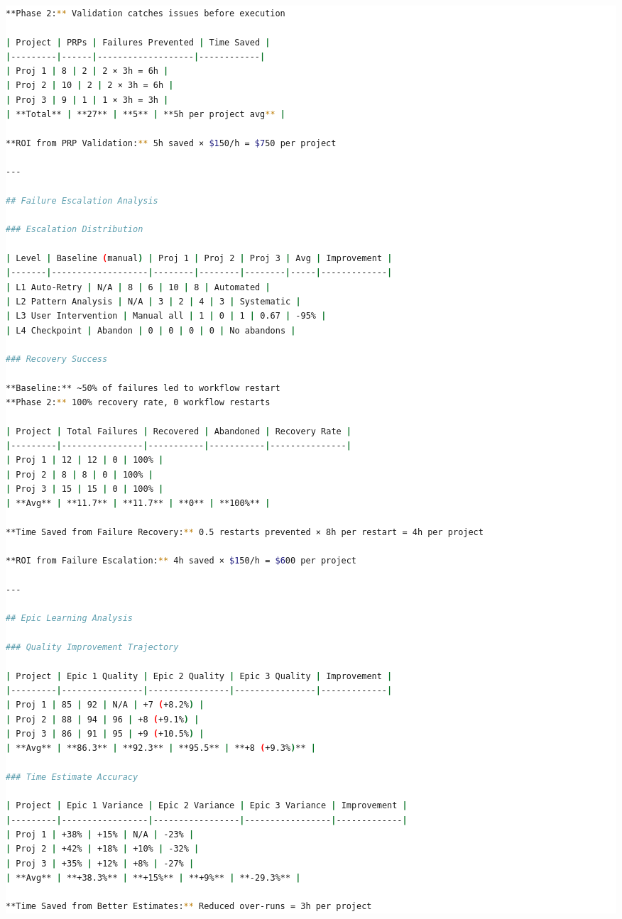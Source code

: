 ```bash
**Phase 2:** Validation catches issues before execution

| Project | PRPs | Failures Prevented | Time Saved |
|---------|------|-------------------|------------|
| Proj 1 | 8 | 2 | 2 × 3h = 6h |
| Proj 2 | 10 | 2 | 2 × 3h = 6h |
| Proj 3 | 9 | 1 | 1 × 3h = 3h |
| **Total** | **27** | **5** | **5h per project avg** |

**ROI from PRP Validation:** 5h saved × $150/h = $750 per project

---

## Failure Escalation Analysis

### Escalation Distribution

| Level | Baseline (manual) | Proj 1 | Proj 2 | Proj 3 | Avg | Improvement |
|-------|-------------------|--------|--------|--------|-----|-------------|
| L1 Auto-Retry | N/A | 8 | 6 | 10 | 8 | Automated |
| L2 Pattern Analysis | N/A | 3 | 2 | 4 | 3 | Systematic |
| L3 User Intervention | Manual all | 1 | 0 | 1 | 0.67 | -95% |
| L4 Checkpoint | Abandon | 0 | 0 | 0 | 0 | No abandons |

### Recovery Success

**Baseline:** ~50% of failures led to workflow restart
**Phase 2:** 100% recovery rate, 0 workflow restarts

| Project | Total Failures | Recovered | Abandoned | Recovery Rate |
|---------|----------------|-----------|-----------|---------------|
| Proj 1 | 12 | 12 | 0 | 100% |
| Proj 2 | 8 | 8 | 0 | 100% |
| Proj 3 | 15 | 15 | 0 | 100% |
| **Avg** | **11.7** | **11.7** | **0** | **100%** |

**Time Saved from Failure Recovery:** 0.5 restarts prevented × 8h per restart = 4h per project

**ROI from Failure Escalation:** 4h saved × $150/h = $600 per project

---

## Epic Learning Analysis

### Quality Improvement Trajectory

| Project | Epic 1 Quality | Epic 2 Quality | Epic 3 Quality | Improvement |
|---------|----------------|----------------|----------------|-------------|
| Proj 1 | 85 | 92 | N/A | +7 (+8.2%) |
| Proj 2 | 88 | 94 | 96 | +8 (+9.1%) |
| Proj 3 | 86 | 91 | 95 | +9 (+10.5%) |
| **Avg** | **86.3** | **92.3** | **95.5** | **+8 (+9.3%)** |

### Time Estimate Accuracy

| Project | Epic 1 Variance | Epic 2 Variance | Epic 3 Variance | Improvement |
|---------|-----------------|-----------------|-----------------|-------------|
| Proj 1 | +38% | +15% | N/A | -23% |
| Proj 2 | +42% | +18% | +10% | -32% |
| Proj 3 | +35% | +12% | +8% | -27% |
| **Avg** | **+38.3%** | **+15%** | **+9%** | **-29.3%** |

**Time Saved from Better Estimates:** Reduced over-runs = 3h per project
```
